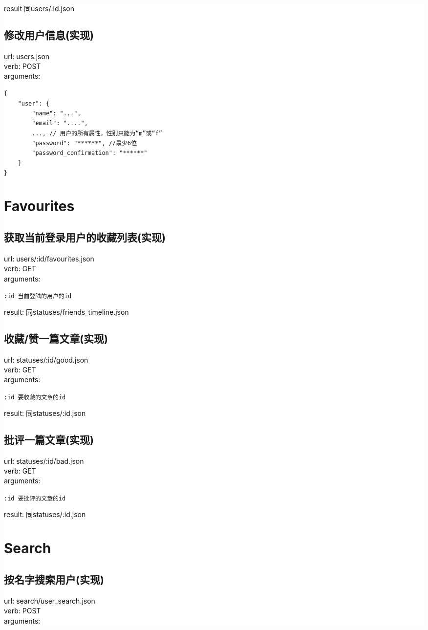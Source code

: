 result 同users/:id.json

## 修改用户信息(实现)
url: users.json  
verb: POST  
arguments:  

    {
        "user": {
            "name": "...",
            "email": "....",
            ..., // 用户的所有属性，性别只能为“m”或“f”
            "password": "******", //最少6位
            "password_confirmation": "******"
        }
    }

# Favourites
## 获取当前登录用户的收藏列表(实现)
url: users/:id/favourites.json  
verb: GET  
arguments:  

    :id 当前登陆的用户的id

result: 同statuses/friends_timeline.json   

## 收藏/赞一篇文章(实现)
url: statuses/:id/good.json  
verb: GET  
arguments:

    :id 要收藏的文章的id    

result: 同statuses/:id.json  

## 批评一篇文章(实现)
url: statuses/:id/bad.json  
verb: GET  
arguments:

    :id 要批评的文章的id    

result: 同statuses/:id.json  

# Search
## 按名字搜索用户(实现)
url: search/user_search.json  
verb: POST  
arguments:  
